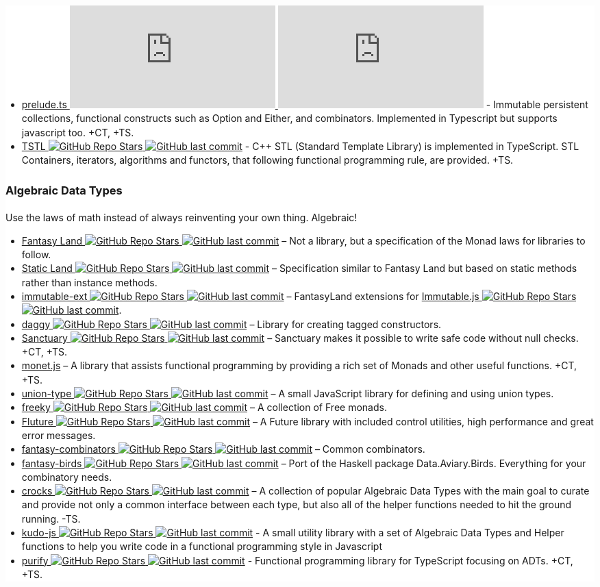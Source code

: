 * [prelude.ts ![GitHub Repo Stars](https://img.shields.io/github/stars/emmanueltouzery/prelude.ts) ![GitHub last commit](https://img.shields.io/github/last-commit/emmanueltouzery/prelude.ts)](https://github.com/emmanueltouzery/prelude.ts) - Immutable persistent collections, functional constructs such as Option and Either, and combinators. Implemented in Typescript but supports javascript too.  +CT, +TS.
* [TSTL ![GitHub Repo Stars](https://img.shields.io/github/stars/samchon/tstl) ![GitHub last commit](https://img.shields.io/github/last-commit/samchon/tstl)](https://github.com/samchon/tstl) - C++ STL (Standard Template Library) is implemented in TypeScript. STL Containers, iterators, algorithms and functors, that following functional programming rule, are provided. +TS.

### Algebraic Data Types

Use the laws of math instead of always reinventing your own thing. Algebraic!

* [Fantasy Land ![GitHub Repo Stars](https://img.shields.io/github/stars/fantasyland/fantasy-land) ![GitHub last commit](https://img.shields.io/github/last-commit/fantasyland/fantasy-land)](https://github.com/fantasyland/fantasy-land) – Not a library, but a specification of the Monad laws for libraries to follow.
* [Static Land ![GitHub Repo Stars](https://img.shields.io/github/stars/rpominov/static-land) ![GitHub last commit](https://img.shields.io/github/last-commit/rpominov/static-land)](https://github.com/rpominov/static-land) – Specification similar to Fantasy Land but based on static methods rather than instance methods.
* [immutable-ext ![GitHub Repo Stars](https://img.shields.io/github/stars/DrBoolean/immutable-ext) ![GitHub last commit](https://img.shields.io/github/last-commit/DrBoolean/immutable-ext)](https://github.com/DrBoolean/immutable-ext) – FantasyLand extensions for [Immutable.js ![GitHub Repo Stars](https://img.shields.io/github/stars/facebook/immutable-js) ![GitHub last commit](https://img.shields.io/github/last-commit/facebook/immutable-js)](https://github.com/facebook/immutable-js).
* [daggy ![GitHub Repo Stars](https://img.shields.io/github/stars/puffnfresh/daggy) ![GitHub last commit](https://img.shields.io/github/last-commit/puffnfresh/daggy)](https://github.com/puffnfresh/daggy) – Library for creating tagged constructors.
* [Sanctuary ![GitHub Repo Stars](https://img.shields.io/github/stars/plaid/sanctuary) ![GitHub last commit](https://img.shields.io/github/last-commit/plaid/sanctuary)](https://github.com/plaid/sanctuary) – Sanctuary makes it possible to write safe code without null checks.  +CT, +TS.
* [monet.js](http://cwmyers.github.io/monet.js/) – A library that assists functional programming by providing a rich set of Monads and other useful functions.  +CT, +TS.
* [union-type ![GitHub Repo Stars](https://img.shields.io/github/stars/paldepind/union-type) ![GitHub last commit](https://img.shields.io/github/last-commit/paldepind/union-type)](https://github.com/paldepind/union-type) – A small JavaScript library for defining and using union types.
* [freeky ![GitHub Repo Stars](https://img.shields.io/github/stars/DrBoolean/freeky) ![GitHub last commit](https://img.shields.io/github/last-commit/DrBoolean/freeky)](https://github.com/DrBoolean/freeky) – A collection of Free monads.
* [Fluture ![GitHub Repo Stars](https://img.shields.io/github/stars/Avaq/Fluture) ![GitHub last commit](https://img.shields.io/github/last-commit/Avaq/Fluture)](https://github.com/Avaq/Fluture) – A Future library with included control utilities, high performance and great error messages.
* [fantasy-combinators ![GitHub Repo Stars](https://img.shields.io/github/stars/fantasyland/fantasy-combinators) ![GitHub last commit](https://img.shields.io/github/last-commit/fantasyland/fantasy-combinators)](https://github.com/fantasyland/fantasy-combinators) – Common combinators.
* [fantasy-birds ![GitHub Repo Stars](https://img.shields.io/github/stars/fantasyland/fantasy-birds) ![GitHub last commit](https://img.shields.io/github/last-commit/fantasyland/fantasy-birds)](https://github.com/fantasyland/fantasy-birds) – Port of the Haskell package Data.Aviary.Birds. Everything for your combinatory needs.
* [crocks ![GitHub Repo Stars](https://img.shields.io/github/stars/evilsoft/crocks) ![GitHub last commit](https://img.shields.io/github/last-commit/evilsoft/crocks)](https://github.com/evilsoft/crocks) – A collection of popular Algebraic Data Types with the main goal to curate and provide not only a common interface between each type, but also all of the helper functions needed to hit the ground running. -TS.
* [kudo-js ![GitHub Repo Stars](https://img.shields.io/github/stars/blitzritz/kudojs) ![GitHub last commit](https://img.shields.io/github/last-commit/blitzritz/kudojs)](https://github.com/blitzritz/kudojs) - A small utility library with a set of Algebraic Data Types and Helper functions to help you write code in a functional programming style in Javascript
* [purify ![GitHub Repo Stars](https://img.shields.io/github/stars/gigobyte/purify) ![GitHub last commit](https://img.shields.io/github/last-commit/gigobyte/purify)](https://github.com/gigobyte/purify) - Functional programming library for TypeScript focusing on ADTs.  +CT, +TS.